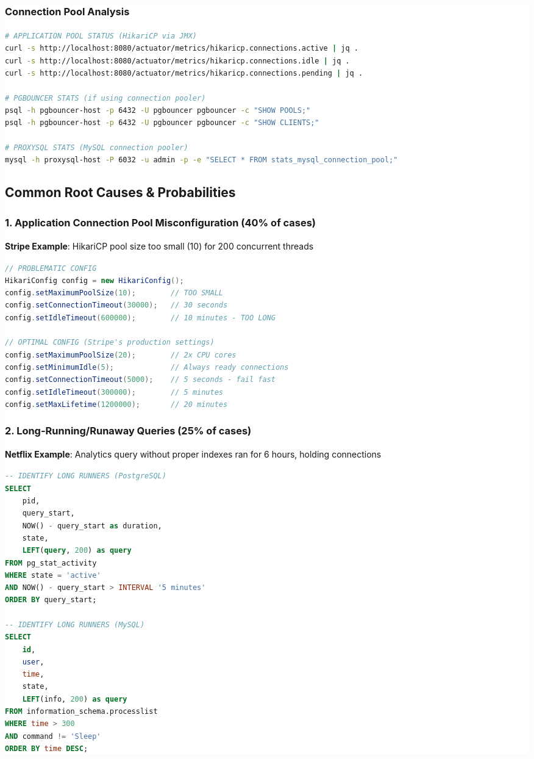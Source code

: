 ### Connection Pool Analysis

```bash
# APPLICATION POOL STATUS (HikariCP via JMX)
curl -s http://localhost:8080/actuator/metrics/hikaricp.connections.active | jq .
curl -s http://localhost:8080/actuator/metrics/hikaricp.connections.idle | jq .
curl -s http://localhost:8080/actuator/metrics/hikaricp.connections.pending | jq .

# PGBOUNCER STATS (if using connection pooler)
psql -h pgbouncer-host -p 6432 -U pgbouncer pgbouncer -c "SHOW POOLS;"
psql -h pgbouncer-host -p 6432 -U pgbouncer pgbouncer -c "SHOW CLIENTS;"

# PROXYSQL STATS (MySQL connection pooler)
mysql -h proxysql-host -P 6032 -u admin -p -e "SELECT * FROM stats_mysql_connection_pool;"
```

## Common Root Causes & Probabilities

### 1. Application Connection Pool Misconfiguration (40% of cases)
**Stripe Example**: HikariCP pool size too small (10) for 200 concurrent threads

```java
// PROBLEMATIC CONFIG
HikariConfig config = new HikariConfig();
config.setMaximumPoolSize(10);        // TOO SMALL
config.setConnectionTimeout(30000);   // 30 seconds
config.setIdleTimeout(600000);        // 10 minutes - TOO LONG

// OPTIMAL CONFIG (Stripe's production settings)
config.setMaximumPoolSize(20);        // 2x CPU cores
config.setMinimumIdle(5);             // Always ready connections
config.setConnectionTimeout(5000);    // 5 seconds - fail fast
config.setIdleTimeout(300000);        // 5 minutes
config.setMaxLifetime(1200000);       // 20 minutes
```

### 2. Long-Running/Runaway Queries (25% of cases)
**Netflix Example**: Analytics query without proper indexes ran for 6 hours, holding connections

```sql
-- IDENTIFY LONG RUNNERS (PostgreSQL)
SELECT
    pid,
    query_start,
    NOW() - query_start as duration,
    state,
    LEFT(query, 200) as query
FROM pg_stat_activity
WHERE state = 'active'
AND NOW() - query_start > INTERVAL '5 minutes'
ORDER BY query_start;

-- IDENTIFY LONG RUNNERS (MySQL)
SELECT
    id,
    user,
    time,
    state,
    LEFT(info, 200) as query
FROM information_schema.processlist
WHERE time > 300
AND command != 'Sleep'
ORDER BY time DESC;
```